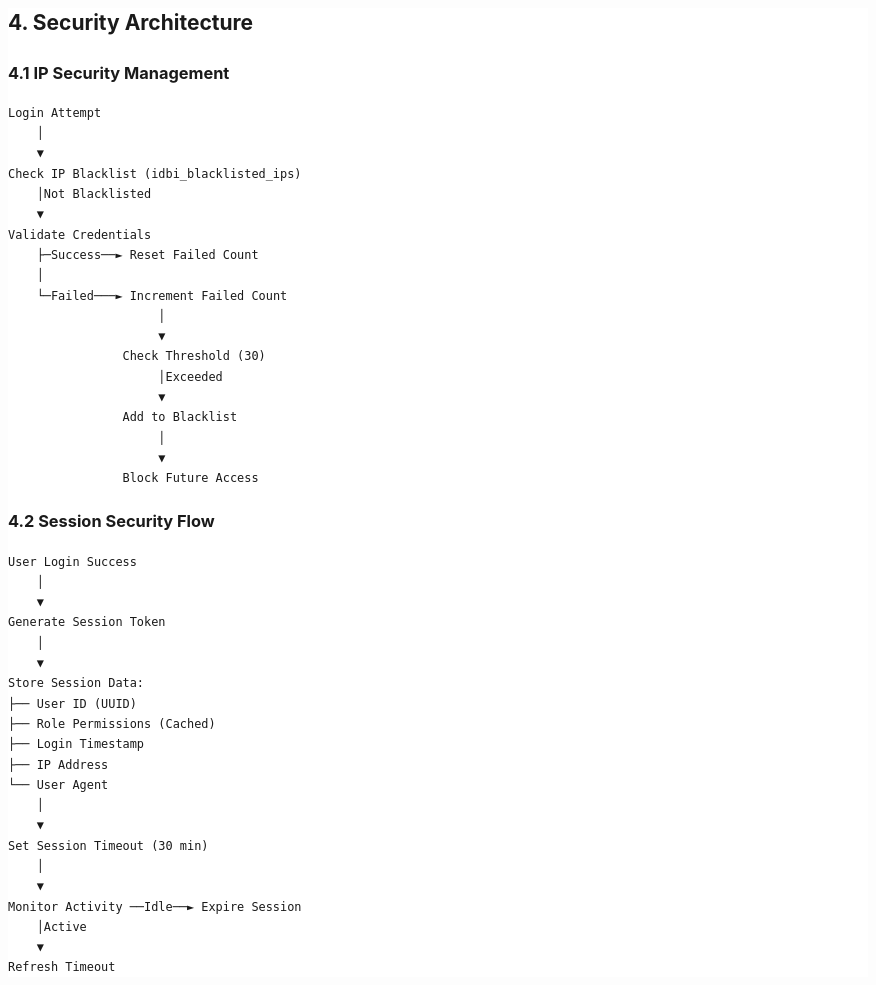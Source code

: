 
## **4. Security Architecture**

### **4.1 IP Security Management**
```
Login Attempt
    │
    ▼
Check IP Blacklist (idbi_blacklisted_ips)
    │Not Blacklisted
    ▼
Validate Credentials
    ├─Success──► Reset Failed Count
    │
    └─Failed───► Increment Failed Count
                     │
                     ▼
                Check Threshold (30)
                     │Exceeded
                     ▼
                Add to Blacklist
                     │
                     ▼
                Block Future Access
```

### **4.2 Session Security Flow**
```
User Login Success
    │
    ▼
Generate Session Token
    │
    ▼
Store Session Data:
├── User ID (UUID)
├── Role Permissions (Cached)
├── Login Timestamp
├── IP Address
└── User Agent
    │
    ▼
Set Session Timeout (30 min)
    │
    ▼
Monitor Activity ──Idle──► Expire Session
    │Active
    ▼
Refresh Timeout
```
